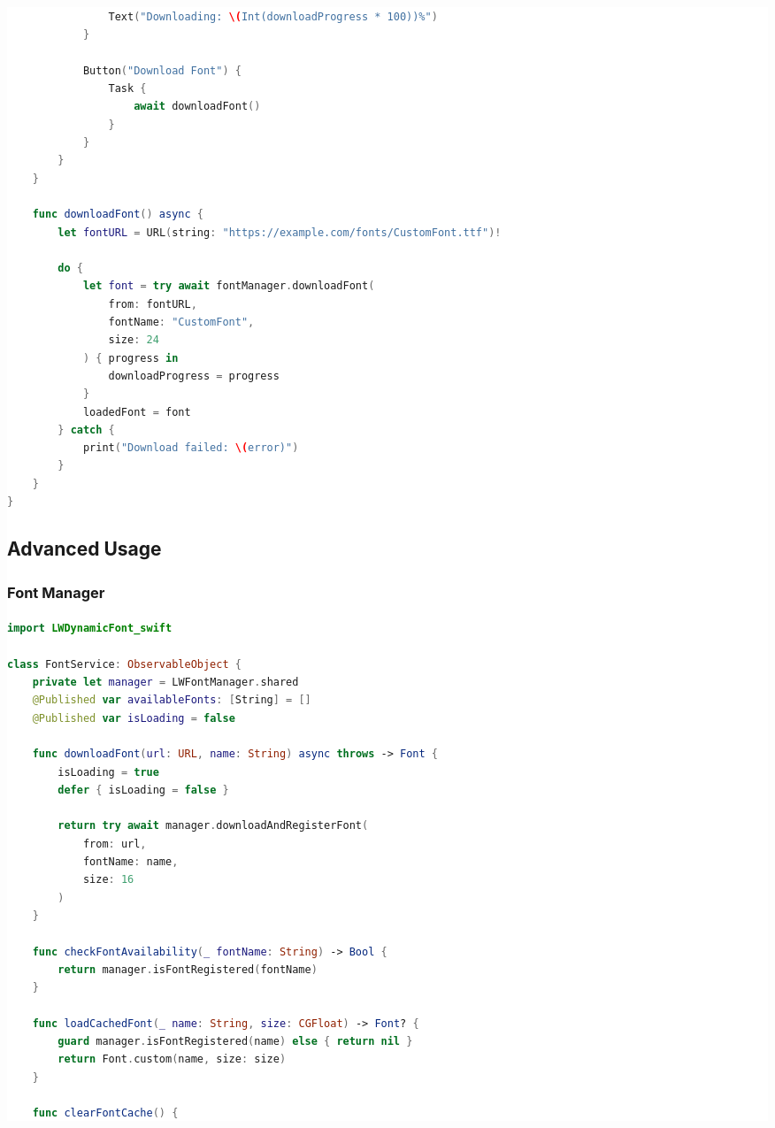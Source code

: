 ```swift
                Text("Downloading: \(Int(downloadProgress * 100))%")
            }

            Button("Download Font") {
                Task {
                    await downloadFont()
                }
            }
        }
    }

    func downloadFont() async {
        let fontURL = URL(string: "https://example.com/fonts/CustomFont.ttf")!

        do {
            let font = try await fontManager.downloadFont(
                from: fontURL,
                fontName: "CustomFont",
                size: 24
            ) { progress in
                downloadProgress = progress
            }
            loadedFont = font
        } catch {
            print("Download failed: \(error)")
        }
    }
}
```

## Advanced Usage

### Font Manager

```swift
import LWDynamicFont_swift

class FontService: ObservableObject {
    private let manager = LWFontManager.shared
    @Published var availableFonts: [String] = []
    @Published var isLoading = false

    func downloadFont(url: URL, name: String) async throws -> Font {
        isLoading = true
        defer { isLoading = false }

        return try await manager.downloadAndRegisterFont(
            from: url,
            fontName: name,
            size: 16
        )
    }

    func checkFontAvailability(_ fontName: String) -> Bool {
        return manager.isFontRegistered(fontName)
    }

    func loadCachedFont(_ name: String, size: CGFloat) -> Font? {
        guard manager.isFontRegistered(name) else { return nil }
        return Font.custom(name, size: size)
    }

    func clearFontCache() {
```